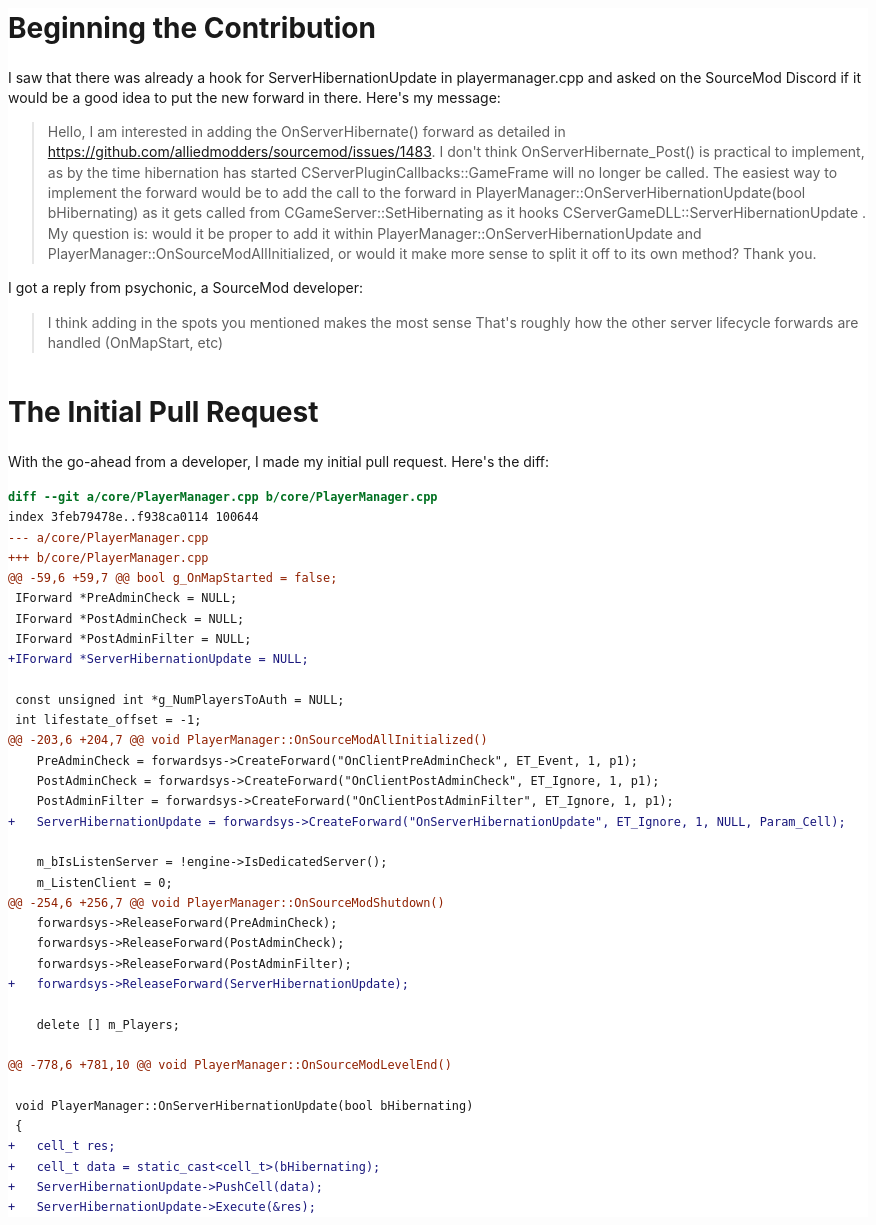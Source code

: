 # Beginning the Contribution
I saw that there was already a hook for ServerHibernationUpdate in playermanager.cpp and asked on the SourceMod Discord if it would be a good idea to put the new forward in there. Here's my message:

> Hello, 
> I am interested in adding the OnServerHibernate() forward as detailed in https://github.com/alliedmodders/sourcemod/issues/1483.
> I don't think OnServerHibernate_Post() is practical to implement, as by the time hibernation has started CServerPluginCallbacks::GameFrame will no longer be called.
> The easiest way to implement the forward would be to add the call to the forward in PlayerManager::OnServerHibernationUpdate(bool bHibernating) as it gets called from CGameServer::SetHibernating as it hooks CServerGameDLL::ServerHibernationUpdate .
> My question is: would it be proper to add it within PlayerManager::OnServerHibernationUpdate and PlayerManager::OnSourceModAllInitialized, or would it make more sense to split it off to its own method?
> Thank you.

I got a reply from psychonic, a SourceMod developer:

> I think adding in the spots you mentioned makes the most sense
> That's roughly how the other server lifecycle forwards are handled (OnMapStart, etc)

# The Initial Pull Request
With the go-ahead from a developer, I made my initial pull request. Here's the diff:

```diff
diff --git a/core/PlayerManager.cpp b/core/PlayerManager.cpp
index 3feb79478e..f938ca0114 100644
--- a/core/PlayerManager.cpp
+++ b/core/PlayerManager.cpp
@@ -59,6 +59,7 @@ bool g_OnMapStarted = false;
 IForward *PreAdminCheck = NULL;
 IForward *PostAdminCheck = NULL;
 IForward *PostAdminFilter = NULL;
+IForward *ServerHibernationUpdate = NULL;
 
 const unsigned int *g_NumPlayersToAuth = NULL;
 int lifestate_offset = -1;
@@ -203,6 +204,7 @@ void PlayerManager::OnSourceModAllInitialized()
 	PreAdminCheck = forwardsys->CreateForward("OnClientPreAdminCheck", ET_Event, 1, p1);
 	PostAdminCheck = forwardsys->CreateForward("OnClientPostAdminCheck", ET_Ignore, 1, p1);
 	PostAdminFilter = forwardsys->CreateForward("OnClientPostAdminFilter", ET_Ignore, 1, p1);
+	ServerHibernationUpdate = forwardsys->CreateForward("OnServerHibernationUpdate", ET_Ignore, 1, NULL, Param_Cell);
 
 	m_bIsListenServer = !engine->IsDedicatedServer();
 	m_ListenClient = 0;
@@ -254,6 +256,7 @@ void PlayerManager::OnSourceModShutdown()
 	forwardsys->ReleaseForward(PreAdminCheck);
 	forwardsys->ReleaseForward(PostAdminCheck);
 	forwardsys->ReleaseForward(PostAdminFilter);
+	forwardsys->ReleaseForward(ServerHibernationUpdate);
 
 	delete [] m_Players;
 
@@ -778,6 +781,10 @@ void PlayerManager::OnSourceModLevelEnd()
 
 void PlayerManager::OnServerHibernationUpdate(bool bHibernating)
 {
+	cell_t res;
+	cell_t data = static_cast<cell_t>(bHibernating);
+	ServerHibernationUpdate->PushCell(data);
+	ServerHibernationUpdate->Execute(&res);
```